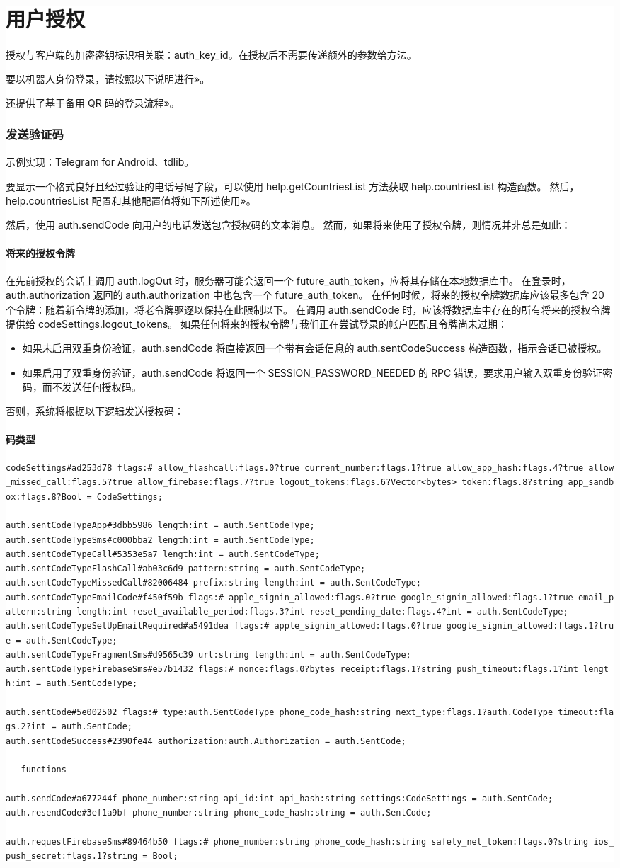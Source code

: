 # 用户授权

授权与客户端的加密密钥标识相关联：auth_key_id。在授权后不需要传递额外的参数给方法。

要以机器人身份登录，请按照以下说明进行»。

还提供了基于备用 QR 码的登录流程»。

### 发送验证码

示例实现：Telegram for Android、tdlib。

要显示一个格式良好且经过验证的电话号码字段，可以使用 help.getCountriesList 方法获取 help.countriesList 构造函数。
然后，help.countriesList 配置和其他配置值将如下所述使用»。

然后，使用 auth.sendCode 向用户的电话发送包含授权码的文本消息。
然而，如果将来使用了授权令牌，则情况并非总是如此：

#### 将来的授权令牌

在先前授权的会话上调用 auth.logOut 时，服务器可能会返回一个 future_auth_token，应将其存储在本地数据库中。
在登录时，auth.authorization 返回的 auth.authorization 中也包含一个 future_auth_token。
在任何时候，将来的授权令牌数据库应该最多包含 20 个令牌：随着新令牌的添加，将老令牌驱逐以保持在此限制以下。
在调用 auth.sendCode 时，应该将数据库中存在的所有将来的授权令牌提供给 codeSettings.logout_tokens。
如果任何将来的授权令牌与我们正在尝试登录的帐户匹配且令牌尚未过期：

- 如果未启用双重身份验证，auth.sendCode 将直接返回一个带有会话信息的 auth.sentCodeSuccess 构造函数，指示会话已被授权。

- 如果启用了双重身份验证，auth.sendCode 将返回一个 SESSION_PASSWORD_NEEDED 的 RPC 错误，要求用户输入双重身份验证密码，而不发送任何授权码。

否则，系统将根据以下逻辑发送授权码：

#### 码类型

```
codeSettings#ad253d78 flags:# allow_flashcall:flags.0?true current_number:flags.1?true allow_app_hash:flags.4?true allow_missed_call:flags.5?true allow_firebase:flags.7?true logout_tokens:flags.6?Vector<bytes> token:flags.8?string app_sandbox:flags.8?Bool = CodeSettings;

auth.sentCodeTypeApp#3dbb5986 length:int = auth.SentCodeType;
auth.sentCodeTypeSms#c000bba2 length:int = auth.SentCodeType;
auth.sentCodeTypeCall#5353e5a7 length:int = auth.SentCodeType;
auth.sentCodeTypeFlashCall#ab03c6d9 pattern:string = auth.SentCodeType;
auth.sentCodeTypeMissedCall#82006484 prefix:string length:int = auth.SentCodeType;
auth.sentCodeTypeEmailCode#f450f59b flags:# apple_signin_allowed:flags.0?true google_signin_allowed:flags.1?true email_pattern:string length:int reset_available_period:flags.3?int reset_pending_date:flags.4?int = auth.SentCodeType;
auth.sentCodeTypeSetUpEmailRequired#a5491dea flags:# apple_signin_allowed:flags.0?true google_signin_allowed:flags.1?true = auth.SentCodeType;
auth.sentCodeTypeFragmentSms#d9565c39 url:string length:int = auth.SentCodeType;
auth.sentCodeTypeFirebaseSms#e57b1432 flags:# nonce:flags.0?bytes receipt:flags.1?string push_timeout:flags.1?int length:int = auth.SentCodeType;

auth.sentCode#5e002502 flags:# type:auth.SentCodeType phone_code_hash:string next_type:flags.1?auth.CodeType timeout:flags.2?int = auth.SentCode;
auth.sentCodeSuccess#2390fe44 authorization:auth.Authorization = auth.SentCode;

---functions---

auth.sendCode#a677244f phone_number:string api_id:int api_hash:string settings:CodeSettings = auth.SentCode;
auth.resendCode#3ef1a9bf phone_number:string phone_code_hash:string = auth.SentCode;

auth.requestFirebaseSms#89464b50 flags:# phone_number:string phone_code_hash:string safety_net_token:flags.0?string ios_push_secret:flags.1?string = Bool;
```
